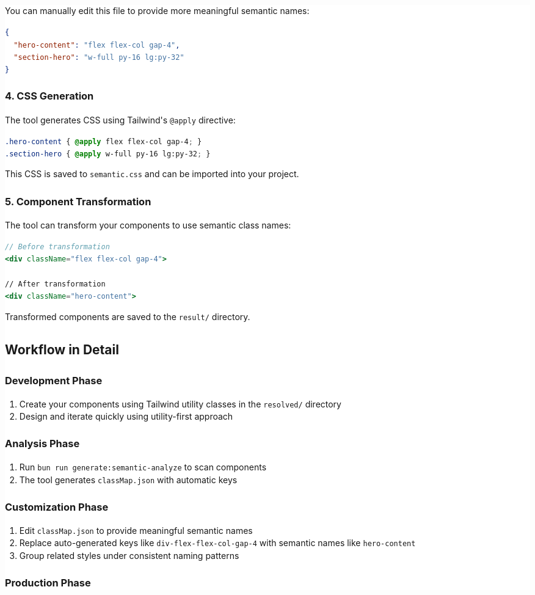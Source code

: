 You can manually edit this file to provide more meaningful semantic names:

```json
{
  "hero-content": "flex flex-col gap-4",
  "section-hero": "w-full py-16 lg:py-32"
}
```

### 4. CSS Generation

The tool generates CSS using Tailwind's `@apply` directive:

```css
.hero-content { @apply flex flex-col gap-4; }
.section-hero { @apply w-full py-16 lg:py-32; }
```

This CSS is saved to `semantic.css` and can be imported into your project.

### 5. Component Transformation

The tool can transform your components to use semantic class names:

```jsx
// Before transformation
<div className="flex flex-col gap-4">

// After transformation
<div className="hero-content">
```

Transformed components are saved to the `result/` directory.

## Workflow in Detail

### Development Phase

1. Create your components using Tailwind utility classes in the `resolved/` directory
2. Design and iterate quickly using utility-first approach

### Analysis Phase

1. Run `bun run generate:semantic-analyze` to scan components
2. The tool generates `classMap.json` with automatic keys

### Customization Phase

1. Edit `classMap.json` to provide meaningful semantic names
2. Replace auto-generated keys like `div-flex-flex-col-gap-4` with semantic names like `hero-content`
3. Group related styles under consistent naming patterns

### Production Phase
